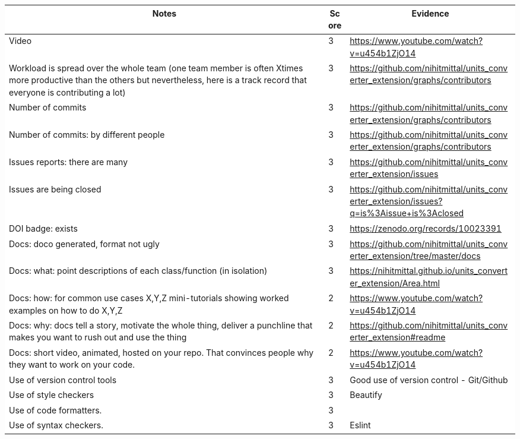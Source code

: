 |Notes                                                                                                                                                                                                          |Score|Evidence                                                                                                  |
|---------------------------------------------------------------------------------------------------------------------------------------------------------------------------------------------------------------|-----|----------------------------------------------------------------------------------------------------------|
|Video                                                                                                                                                                                                          |3    |https://www.youtube.com/watch?v=u454b1ZjO14                                                               |
|Workload is spread over the whole team (one team member is often Xtimes more productive than the others but nevertheless, here is a track record that everyone is contributing a lot)                          |3    |https://github.com/nihitmittal/units_converter_extension/graphs/contributors                              |
|Number of commits                                                                                                                                                                                              |3    |https://github.com/nihitmittal/units_converter_extension/graphs/contributors                              |
|Number of commits: by different people                                                                                                                                                                         |3    |https://github.com/nihitmittal/units_converter_extension/graphs/contributors                              |
|Issues reports: there are many                                                                                                                                                                                 |3    |https://github.com/nihitmittal/units_converter_extension/issues                                           |
|Issues are being closed                                                                                                                                                                                        |3    |https://github.com/nihitmittal/units_converter_extension/issues?q=is%3Aissue+is%3Aclosed                  |
|DOI badge: exists                                                                                                                                                                                              |3    |https://zenodo.org/records/10023391                                                                       |
|Docs: doco generated, format not ugly                                                                                                                                                                          |3    |https://github.com/nihitmittal/units_converter_extension/tree/master/docs                                 |
|Docs: what: point descriptions of each class/function (in isolation)                                                                                                                                           |3    |https://nihitmittal.github.io/units_converter_extension/Area.html                                         |
|Docs: how: for common use cases X,Y,Z mini-tutorials showing worked examples on how to do X,Y,Z                                                                                                                |2    |https://www.youtube.com/watch?v=u454b1ZjO14                                                               |
|Docs: why: docs tell a story, motivate the whole thing, deliver a punchline that makes you want to rush out and use the thing                                                                                  |2    |https://github.com/nihitmittal/units_converter_extension#readme                                           |
|Docs: short video, animated, hosted on your repo. That convinces people why they want to work on your code.                                                                                                    |2    |https://www.youtube.com/watch?v=u454b1ZjO14                                                               |
|Use of version control tools                                                                                                                                                                                   |3    |Good use of version control - Git/Github                                                                  |
|Use of style checkers                                                                                                                                                                                          |3    |Beautify                                                                                                  |
|Use of code formatters.                                                                                                                                                                                        |3    |                                                                                                          |
|Use of syntax checkers.                                                                                                                                                                                        |3    |Eslint                                                                                                    |